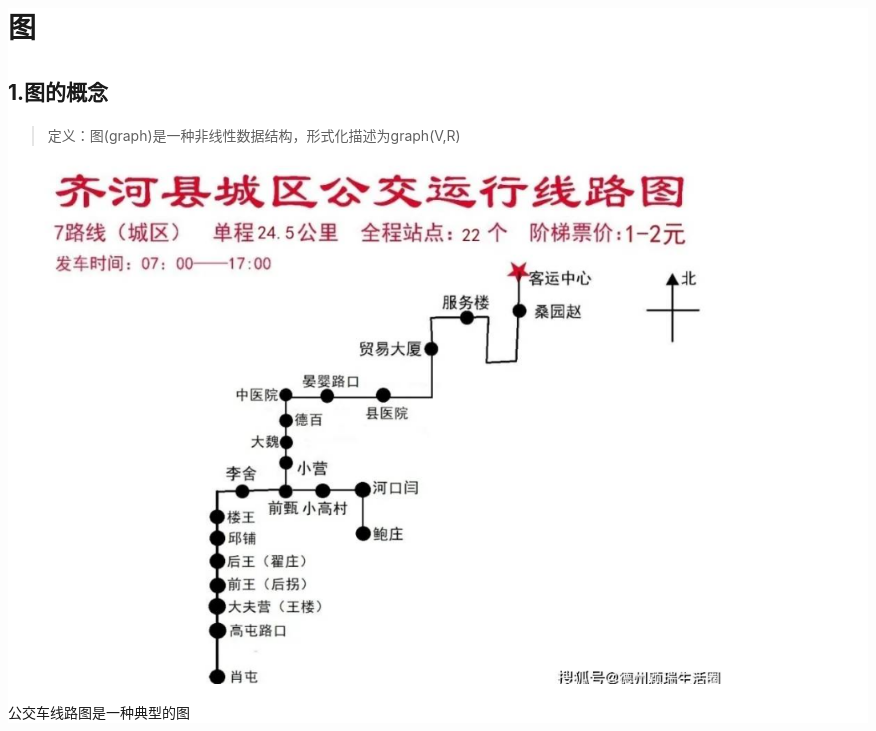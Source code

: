 # 图

## 1.图的概念

> 定义：图(graph)是一种非线性数据结构，形式化描述为graph(V,R)

<img src="%E5%9B%BE.assets/image-20230210105737841.png" alt="image-20230210105737841" style="zoom:80%;" />

公交车线路图是一种典型的图 
